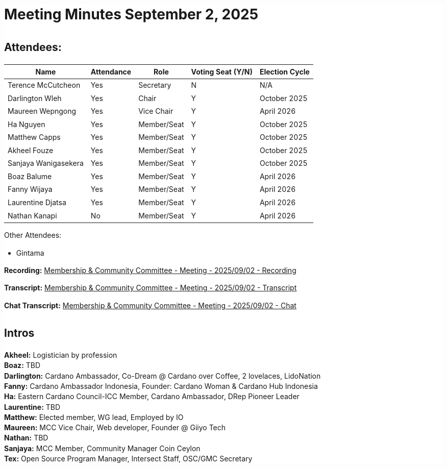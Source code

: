 # Meeting Minutes September 2, 2025

## Attendees:&#x20;

| Name                 | Attendance | Role        | Voting Seat (Y/N) | Election Cycle |
| -------------------- | ---------- | ----------- | ----------------- | -------------- |
| Terence McCutcheon   | Yes        | Secretary   | N                 | N/A            |
| Darlington Wleh      | Yes        | Chair       | Y                 | October 2025   |
| Maureen Wepngong     | Yes        | Vice Chair  | Y                 | April 2026     |
| Ha Nguyen            | Yes        | Member/Seat | Y                 | October 2025   |
| Matthew Capps        | Yes        | Member/Seat | Y                 | October 2025   |
| Akheel Fouze         | Yes        | Member/Seat | Y                 | October 2025   |
| Sanjaya Wanigasekera | Yes        | Member/Seat | Y                 | October 2025   |
| Boaz Balume          | Yes        | Member/Seat | Y                 | April 2026     |
| Fanny Wijaya         | Yes        | Member/Seat | Y                 | April 2026     |
| Laurentine Djatsa    | Yes        | Member/Seat | Y                 | April 2026     |
| Nathan Kanapi        | No         | Member/Seat | Y                 | April 2026     |

Other Attendees:

* Gintama



**Recording:** [Membership & Community Committee - Meeting - 2025/09/02 - Recording](https://drive.google.com/file/d/1GAGBHycg7WjAlnmSplDHnDhS_27BWpVQ/view?usp=sharing)

**Transcript:** [Membership & Community Committee - Meeting - 2025/09/02 - Transcript](https://docs.google.com/document/d/1dUIy_vC17jHOd4Le37ef1WYdUNwR2qrnJAaBhDQDjYg/edit?usp=sharing)

**Chat Transcript:** [Membership & Community Committee - Meeting - 2025/09/02 - Chat](https://drive.google.com/file/d/1wkOnusoablCh_CeV-QXVXDd0XxMFjVD4/view?usp=sharing)

## Intros

**Akheel:** Logistician by profession\
**Boaz:** TBD\
**Darlington:** Cardano Ambassador, Co-Dream @ Cardano over Coffee, 2 lovelaces, LidoNation\
**Fanny:** Cardano Ambassador Indonesia, Founder: Cardano Woman & Cardano Hub Indonesia\
**Ha:** Eastern Cardano Council-ICC Member, Cardano Ambassador, DRep Pioneer Leader\
**Laurentine:** TBD\
**Matthew:** Elected member, WG lead, Employed by IO\
**Maureen:** MCC Vice Chair, Web developer, Founder @ Giiyo Tech\
**Nathan:** TBD\
**Sanjaya:** MCC Member, Community Manager Coin Ceylon\
**Tex:** Open Source Program Manager, Intersect Staff, OSC/GMC Secretary
